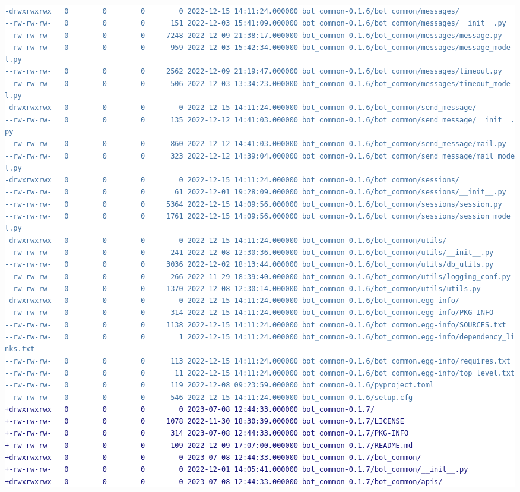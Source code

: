 ```diff
-drwxrwxrwx   0        0        0        0 2022-12-15 14:11:24.000000 bot_common-0.1.6/bot_common/messages/
--rw-rw-rw-   0        0        0      151 2022-12-03 15:41:09.000000 bot_common-0.1.6/bot_common/messages/__init__.py
--rw-rw-rw-   0        0        0     7248 2022-12-09 21:38:17.000000 bot_common-0.1.6/bot_common/messages/message.py
--rw-rw-rw-   0        0        0      959 2022-12-03 15:42:34.000000 bot_common-0.1.6/bot_common/messages/message_model.py
--rw-rw-rw-   0        0        0     2562 2022-12-09 21:19:47.000000 bot_common-0.1.6/bot_common/messages/timeout.py
--rw-rw-rw-   0        0        0      506 2022-12-03 13:34:23.000000 bot_common-0.1.6/bot_common/messages/timeout_model.py
-drwxrwxrwx   0        0        0        0 2022-12-15 14:11:24.000000 bot_common-0.1.6/bot_common/send_message/
--rw-rw-rw-   0        0        0      135 2022-12-12 14:41:03.000000 bot_common-0.1.6/bot_common/send_message/__init__.py
--rw-rw-rw-   0        0        0      860 2022-12-12 14:41:03.000000 bot_common-0.1.6/bot_common/send_message/mail.py
--rw-rw-rw-   0        0        0      323 2022-12-12 14:39:04.000000 bot_common-0.1.6/bot_common/send_message/mail_model.py
-drwxrwxrwx   0        0        0        0 2022-12-15 14:11:24.000000 bot_common-0.1.6/bot_common/sessions/
--rw-rw-rw-   0        0        0       61 2022-12-01 19:28:09.000000 bot_common-0.1.6/bot_common/sessions/__init__.py
--rw-rw-rw-   0        0        0     5364 2022-12-15 14:09:56.000000 bot_common-0.1.6/bot_common/sessions/session.py
--rw-rw-rw-   0        0        0     1761 2022-12-15 14:09:56.000000 bot_common-0.1.6/bot_common/sessions/session_model.py
-drwxrwxrwx   0        0        0        0 2022-12-15 14:11:24.000000 bot_common-0.1.6/bot_common/utils/
--rw-rw-rw-   0        0        0      241 2022-12-08 12:30:36.000000 bot_common-0.1.6/bot_common/utils/__init__.py
--rw-rw-rw-   0        0        0     3036 2022-12-02 18:13:44.000000 bot_common-0.1.6/bot_common/utils/db_utils.py
--rw-rw-rw-   0        0        0      266 2022-11-29 18:39:40.000000 bot_common-0.1.6/bot_common/utils/logging_conf.py
--rw-rw-rw-   0        0        0     1370 2022-12-08 12:30:14.000000 bot_common-0.1.6/bot_common/utils/utils.py
-drwxrwxrwx   0        0        0        0 2022-12-15 14:11:24.000000 bot_common-0.1.6/bot_common.egg-info/
--rw-rw-rw-   0        0        0      314 2022-12-15 14:11:24.000000 bot_common-0.1.6/bot_common.egg-info/PKG-INFO
--rw-rw-rw-   0        0        0     1138 2022-12-15 14:11:24.000000 bot_common-0.1.6/bot_common.egg-info/SOURCES.txt
--rw-rw-rw-   0        0        0        1 2022-12-15 14:11:24.000000 bot_common-0.1.6/bot_common.egg-info/dependency_links.txt
--rw-rw-rw-   0        0        0      113 2022-12-15 14:11:24.000000 bot_common-0.1.6/bot_common.egg-info/requires.txt
--rw-rw-rw-   0        0        0       11 2022-12-15 14:11:24.000000 bot_common-0.1.6/bot_common.egg-info/top_level.txt
--rw-rw-rw-   0        0        0      119 2022-12-08 09:23:59.000000 bot_common-0.1.6/pyproject.toml
--rw-rw-rw-   0        0        0      546 2022-12-15 14:11:24.000000 bot_common-0.1.6/setup.cfg
+drwxrwxrwx   0        0        0        0 2023-07-08 12:44:33.000000 bot_common-0.1.7/
+-rw-rw-rw-   0        0        0     1078 2022-11-30 18:30:39.000000 bot_common-0.1.7/LICENSE
+-rw-rw-rw-   0        0        0      314 2023-07-08 12:44:33.000000 bot_common-0.1.7/PKG-INFO
+-rw-rw-rw-   0        0        0      109 2022-12-09 17:07:00.000000 bot_common-0.1.7/README.md
+drwxrwxrwx   0        0        0        0 2023-07-08 12:44:33.000000 bot_common-0.1.7/bot_common/
+-rw-rw-rw-   0        0        0        0 2022-12-01 14:05:41.000000 bot_common-0.1.7/bot_common/__init__.py
+drwxrwxrwx   0        0        0        0 2023-07-08 12:44:33.000000 bot_common-0.1.7/bot_common/apis/
```